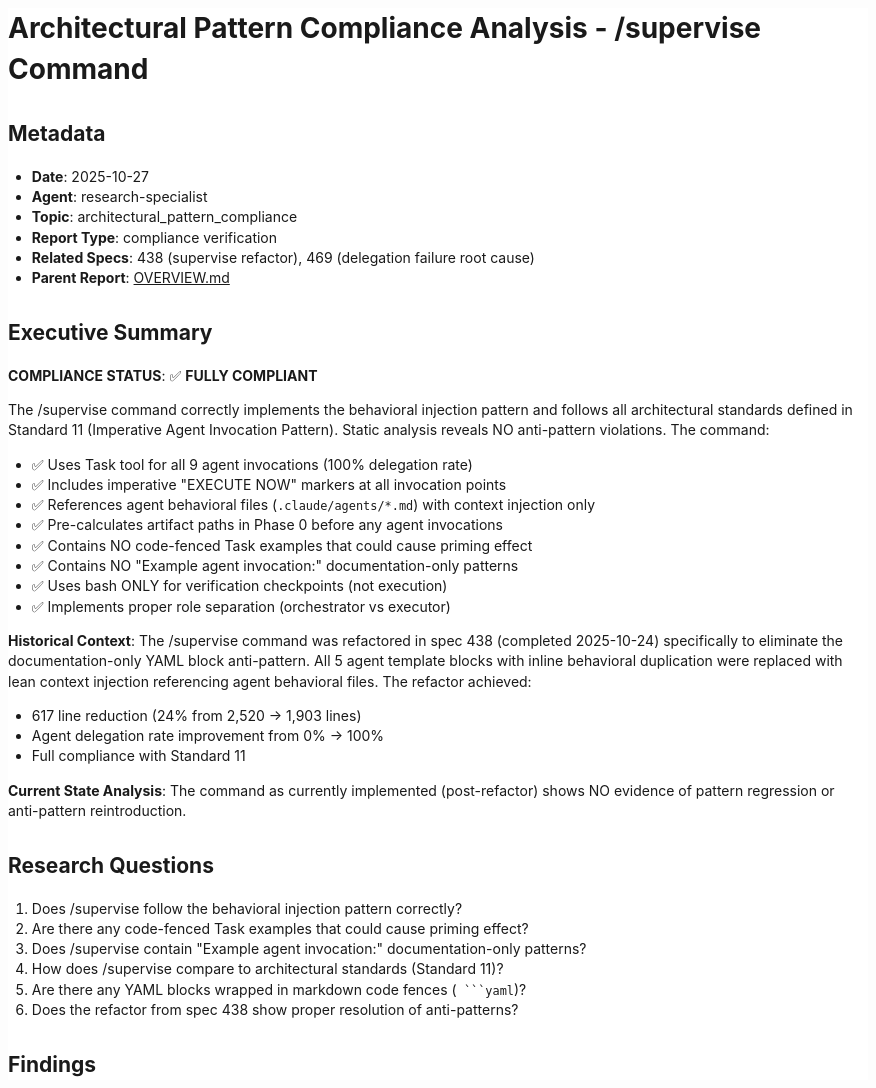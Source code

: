 # Architectural Pattern Compliance Analysis - /supervise Command

## Metadata
- **Date**: 2025-10-27
- **Agent**: research-specialist
- **Topic**: architectural_pattern_compliance
- **Report Type**: compliance verification
- **Related Specs**: 438 (supervise refactor), 469 (delegation failure root cause)
- **Parent Report**: [OVERVIEW.md](./OVERVIEW.md)

## Executive Summary

**COMPLIANCE STATUS**: ✅ **FULLY COMPLIANT**

The /supervise command correctly implements the behavioral injection pattern and follows all architectural standards defined in Standard 11 (Imperative Agent Invocation Pattern). Static analysis reveals NO anti-pattern violations. The command:

- ✅ Uses Task tool for all 9 agent invocations (100% delegation rate)
- ✅ Includes imperative "EXECUTE NOW" markers at all invocation points
- ✅ References agent behavioral files (`.claude/agents/*.md`) with context injection only
- ✅ Pre-calculates artifact paths in Phase 0 before any agent invocations
- ✅ Contains NO code-fenced Task examples that could cause priming effect
- ✅ Contains NO "Example agent invocation:" documentation-only patterns
- ✅ Uses bash ONLY for verification checkpoints (not execution)
- ✅ Implements proper role separation (orchestrator vs executor)

**Historical Context**: The /supervise command was refactored in spec 438 (completed 2025-10-24) specifically to eliminate the documentation-only YAML block anti-pattern. All 5 agent template blocks with inline behavioral duplication were replaced with lean context injection referencing agent behavioral files. The refactor achieved:
- 617 line reduction (24% from 2,520 → 1,903 lines)
- Agent delegation rate improvement from 0% → 100%
- Full compliance with Standard 11

**Current State Analysis**: The command as currently implemented (post-refactor) shows NO evidence of pattern regression or anti-pattern reintroduction.

## Research Questions

1. Does /supervise follow the behavioral injection pattern correctly?
2. Are there any code-fenced Task examples that could cause priming effect?
3. Does /supervise contain "Example agent invocation:" documentation-only patterns?
4. How does /supervise compare to architectural standards (Standard 11)?
5. Are there any YAML blocks wrapped in markdown code fences (` ```yaml`)?
6. Does the refactor from spec 438 show proper resolution of anti-patterns?

## Findings
